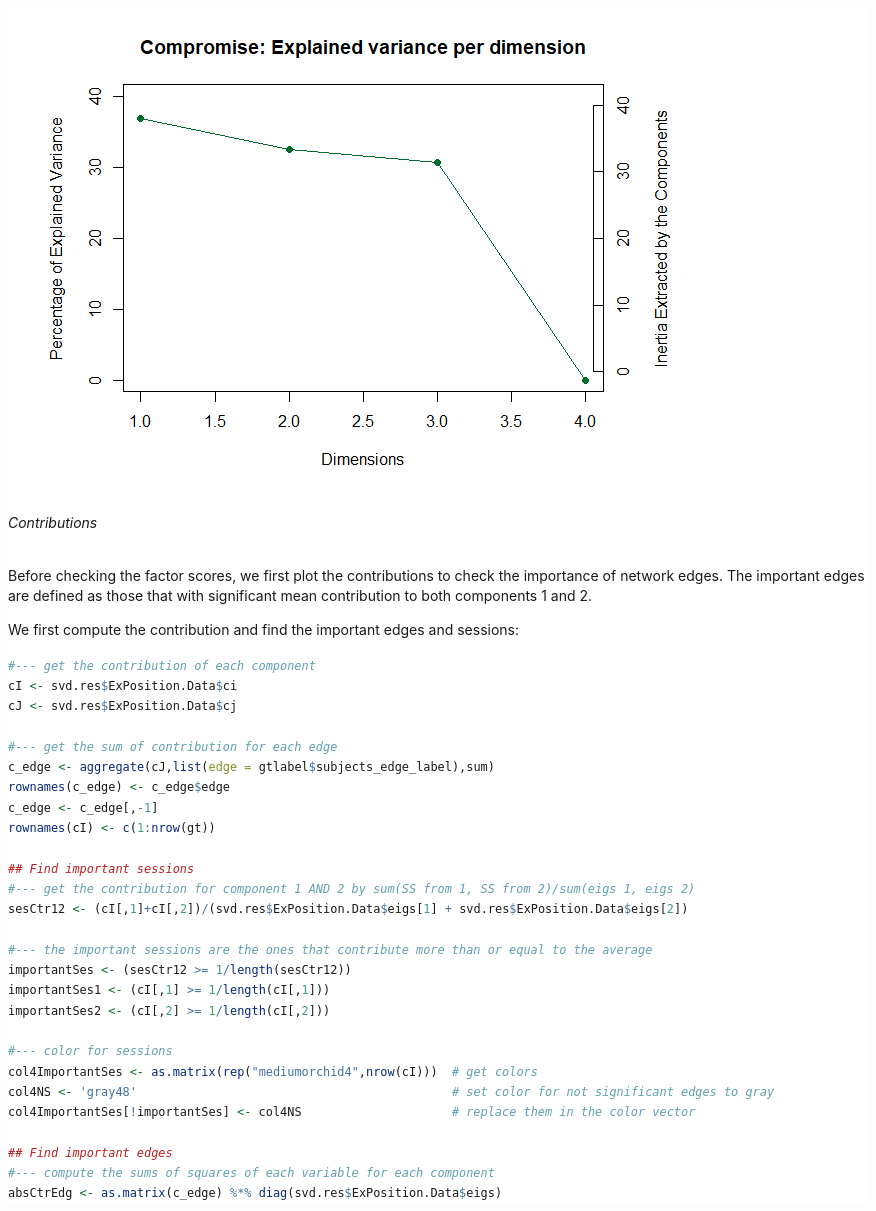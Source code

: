 ![](MuSu_bignet_4rows__NA,_c,_HMFA-edgetype__files/figure-gfm/scree-1.png)

###### Contributions

Before checking the factor scores, we first plot the contributions to
check the importance of network edges. The important edges are defined
as those that with significant mean contribution to both components 1
and 2.

We first compute the contribution and find the important edges and
sessions:

``` r
#--- get the contribution of each component
cI <- svd.res$ExPosition.Data$ci
cJ <- svd.res$ExPosition.Data$cj

#--- get the sum of contribution for each edge
c_edge <- aggregate(cJ,list(edge = gtlabel$subjects_edge_label),sum)
rownames(c_edge) <- c_edge$edge
c_edge <- c_edge[,-1]
rownames(cI) <- c(1:nrow(gt))

## Find important sessions
#--- get the contribution for component 1 AND 2 by sum(SS from 1, SS from 2)/sum(eigs 1, eigs 2)
sesCtr12 <- (cI[,1]+cI[,2])/(svd.res$ExPosition.Data$eigs[1] + svd.res$ExPosition.Data$eigs[2])

#--- the important sessions are the ones that contribute more than or equal to the average
importantSes <- (sesCtr12 >= 1/length(sesCtr12))
importantSes1 <- (cI[,1] >= 1/length(cI[,1]))
importantSes2 <- (cI[,2] >= 1/length(cI[,2]))

#--- color for sessions
col4ImportantSes <- as.matrix(rep("mediumorchid4",nrow(cI)))  # get colors
col4NS <- 'gray48'                                            # set color for not significant edges to gray
col4ImportantSes[!importantSes] <- col4NS                     # replace them in the color vector

## Find important edges
#--- compute the sums of squares of each variable for each component
absCtrEdg <- as.matrix(c_edge) %*% diag(svd.res$ExPosition.Data$eigs)
```